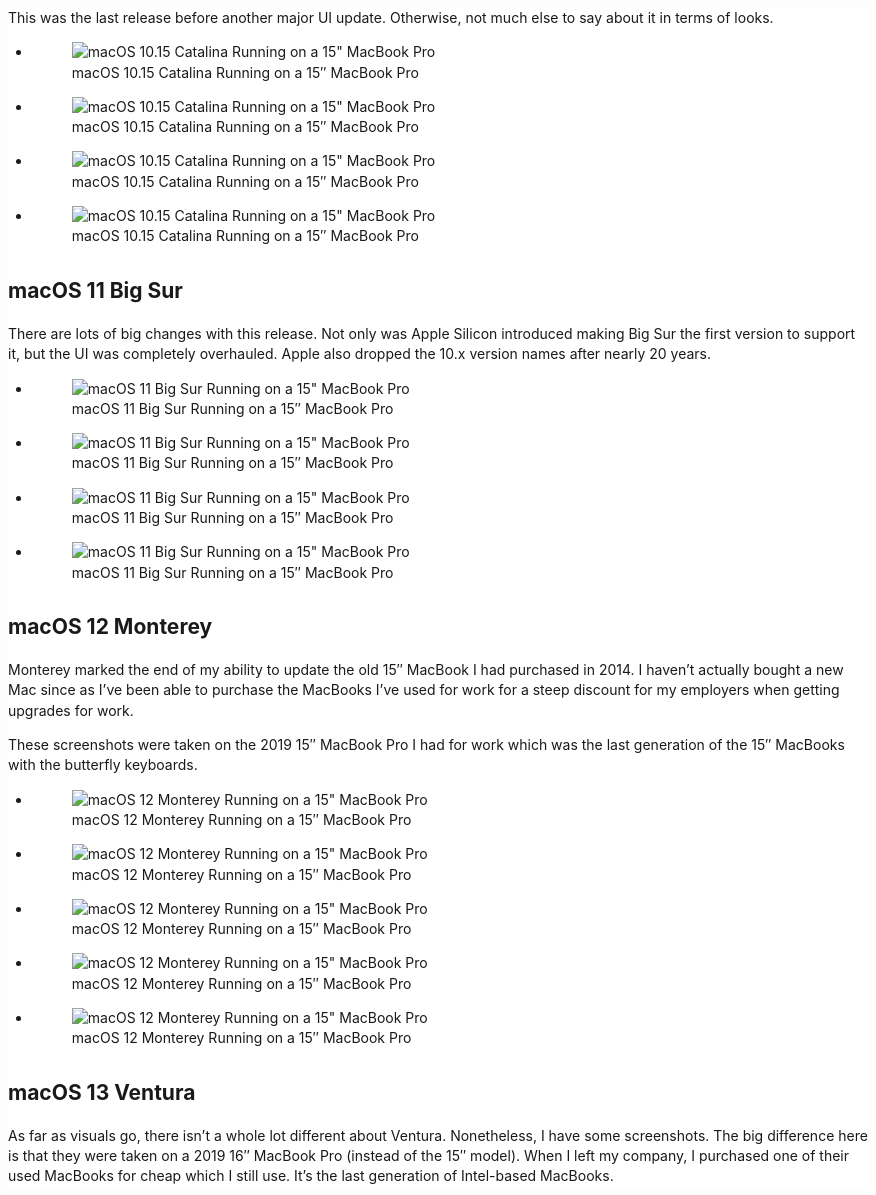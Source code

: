 This was the last release before another major UI update. Otherwise, not much else to say about it in terms of looks.

-   <figure><img loading="lazy" decoding="async" alt="macOS 10.15 Catalina Running on a 15&quot; MacBook Pro" data-id="3992" src="Catalina-10.15-February-26-2020.png"><figcaption>macOS 10.15 Catalina Running on a 15″ MacBook Pro</figcaption></figure>
    
-   <figure><img loading="lazy" decoding="async" alt="macOS 10.15 Catalina Running on a 15&quot; MacBook Pro" data-id="3989" src="Catalina-10.15-February-26-2020-About-macOS.png"><figcaption>macOS 10.15 Catalina Running on a 15″ MacBook Pro</figcaption></figure>
    
-   <figure><img loading="lazy" decoding="async" alt="macOS 10.15 Catalina Running on a 15&quot; MacBook Pro" data-id="3991" src="Catalina-10.15-February-26-2020-Finder.png"><figcaption>macOS 10.15 Catalina Running on a 15″ MacBook Pro</figcaption></figure>
    
-   <figure><img loading="lazy" decoding="async" alt="macOS 10.15 Catalina Running on a 15&quot; MacBook Pro" data-id="3990" src="Catalina-10.15-February-26-2020-Apple-Safari.png"><figcaption>macOS 10.15 Catalina Running on a 15″ MacBook Pro</figcaption></figure>
    

macOS 11 Big Sur
----------------

There are lots of big changes with this release. Not only was Apple Silicon introduced making Big Sur the first version to support it, but the UI was completely overhauled. Apple also dropped the 10.x version names after nearly 20 years.

-   <figure><img loading="lazy" decoding="async" alt="macOS 11 Big Sur Running on a 15&quot; MacBook Pro" data-id="3997" src="Big-Sur-11.4-June-4-2021.png"><figcaption>macOS 11 Big Sur Running on a 15″ MacBook Pro</figcaption></figure>
    
-   <figure><img loading="lazy" decoding="async" alt="macOS 11 Big Sur Running on a 15&quot; MacBook Pro" data-id="3994" src="Big-Sur-11.4-June-4-2021-About-macOS.png"><figcaption>macOS 11 Big Sur Running on a 15″ MacBook Pro</figcaption></figure>
    
-   <figure><img loading="lazy" decoding="async" alt="macOS 11 Big Sur Running on a 15&quot; MacBook Pro" data-id="3996" src="Big-Sur-11.4-June-4-2021-Finder.png"><figcaption>macOS 11 Big Sur Running on a 15″ MacBook Pro</figcaption></figure>
    
-   <figure><img loading="lazy" decoding="async" alt="macOS 11 Big Sur Running on a 15&quot; MacBook Pro" data-id="3995" src="Big-Sur-11.4-June-4-2021-Apple-Safari.png"><figcaption>macOS 11 Big Sur Running on a 15″ MacBook Pro</figcaption></figure>
    

macOS 12 Monterey
-----------------

Monterey marked the end of my ability to update the old 15″ MacBook I had purchased in 2014. I haven’t actually bought a new Mac since as I’ve been able to purchase the MacBooks I’ve used for work for a steep discount for my employers when getting upgrades for work.

These screenshots were taken on the 2019 15″ MacBook Pro I had for work which was the last generation of the 15″ MacBooks with the butterfly keyboards.

-   <figure><img loading="lazy" decoding="async" alt="macOS 12 Monterey Running on a 15&quot; MacBook Pro" data-id="4000" src="Monterey-12.6-October-10-2022.png"><figcaption>macOS 12 Monterey Running on a 15″ MacBook Pro</figcaption></figure>
    
-   <figure><img loading="lazy" decoding="async" alt="macOS 12 Monterey Running on a 15&quot; MacBook Pro" data-id="4001" src="Monterey-12.6-October-10-2022-About-macOS.png"><figcaption>macOS 12 Monterey Running on a 15″ MacBook Pro</figcaption></figure>
    
-   <figure><img loading="lazy" decoding="async" alt="macOS 12 Monterey Running on a 15&quot; MacBook Pro" data-id="4004" src="Monterey-12.6-October-10-2022-Finder.png"><figcaption>macOS 12 Monterey Running on a 15″ MacBook Pro</figcaption></figure>
    
-   <figure><img loading="lazy" decoding="async" alt="macOS 12 Monterey Running on a 15&quot; MacBook Pro" data-id="4002" src="Monterey-12.6-October-10-2022-Apple-Music.png"><figcaption>macOS 12 Monterey Running on a 15″ MacBook Pro</figcaption></figure>
    
-   <figure><img loading="lazy" decoding="async" alt="macOS 12 Monterey Running on a 15&quot; MacBook Pro" data-id="4003" src="Monterey-12.6-October-10-2022-Apple-Safari.png"><figcaption>macOS 12 Monterey Running on a 15″ MacBook Pro</figcaption></figure>
    

macOS 13 Ventura
----------------

As far as visuals go, there isn’t a whole lot different about Ventura. Nonetheless, I have some screenshots. The big difference here is that they were taken on a 2019 16″ MacBook Pro (instead of the 15″ model). When I left my company, I purchased one of their used MacBooks for cheap which I still use. It’s the last generation of Intel-based MacBooks.
